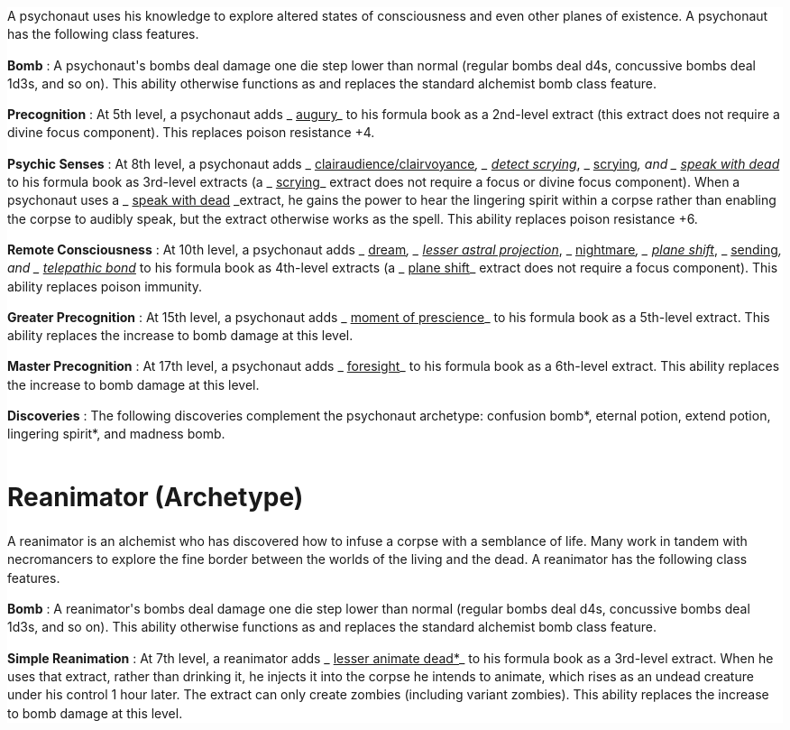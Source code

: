 A psychonaut uses his knowledge to explore altered states of consciousness and even other planes of existence. A psychonaut has the following class features.

**Bomb** : A psychonaut's bombs deal damage one die step lower than normal (regular bombs deal d4s, concussive bombs deal 1d3s, and so on). This ability otherwise functions as and replaces the standard alchemist bomb class feature.

**Precognition** : At 5th level, a psychonaut adds _ [augury](/pathfinderRPG/prd/spells/augury.html#_augury)_ to his formula book as a 2nd-level extract (this extract does not require a divine focus component). This replaces poison resistance +4.

**Psychic Senses** : At 8th level, a psychonaut adds _ [clairaudience/clairvoyance](/pathfinderRPG/prd/spells/clairaudienceClairvoyance.html#_clairaudience-clairvoyance)_, _ [detect scrying](/pathfinderRPG/prd/spells/detectScrying.html#_detect-scrying)_, _ [scrying](/pathfinderRPG/prd/spells/scrying.html#_scrying)_, and _ [speak with dead](/pathfinderRPG/prd/spells/speakWithDead.html#_speak-with-dead)_ to his formula book as 3rd-level extracts (a _ [scrying](/pathfinderRPG/prd/spells/scrying.html#_scrying)_ extract does not require a focus or divine focus component). When a psychonaut uses a _ [speak with dead](/pathfinderRPG/prd/spells/speakWithDead.html#_speak-with-dead) _extract, he gains the power to hear the lingering spirit within a corpse rather than enabling the corpse to audibly speak, but the extract otherwise works as the spell. This ability replaces poison resistance +6.

**Remote Consciousness** : At 10th level, a psychonaut adds _ [dream](/pathfinderRPG/prd/spells/dream.html#_dream)_, _ [lesser astral projection](/pathfinderRPG/prd/ultimateMagic/spells/astralProjection.html#_astral-projection,-lesser)_, _ [nightmare](/pathfinderRPG/prd/spells/nightmare.html#_nightmare)_, _ [plane shift](/pathfinderRPG/prd/spells/planeShift.html#_plane-shift)_, _ [sending](/pathfinderRPG/prd/spells/sending.html#_sending)_, and _ [telepathic bond](/pathfinderRPG/prd/spells/telepathicBond.html#_telepathic-bond)_ to his formula book as 4th-level extracts (a _ [plane shift](/pathfinderRPG/prd/spells/planeShift.html#_plane-shift)_ extract does not require a focus component). This ability replaces poison immunity.

**Greater Precognition** : At 15th level, a psychonaut adds _ [moment of prescience](/pathfinderRPG/prd/spells/momentOfPrescience.html#_moment-of-prescience)_ to his formula book as a 5th-level extract. This ability replaces the increase to bomb damage at this level.

**Master Precognition** : At 17th level, a psychonaut adds _ [foresight](/pathfinderRPG/prd/spells/foresight.html#_foresight)_ to his formula book as a 6th-level extract. This ability replaces the increase to bomb damage at this level.

**Discoveries** : The following discoveries complement the psychonaut archetype: confusion bomb\*, eternal potion, extend potion, lingering spirit\*, and madness bomb.

# Reanimator (Archetype)

A reanimator is an alchemist who has discovered how to infuse a corpse with a semblance of life. Many work in tandem with necromancers to explore the fine border between the worlds of the living and the dead. A reanimator has the following class features.

**Bomb** : A reanimator's bombs deal damage one die step lower than normal (regular bombs deal d4s, concussive bombs deal 1d3s, and so on). This ability otherwise functions as and replaces the standard alchemist bomb class feature.

**Simple Reanimation** : At 7th level, a reanimator adds _ [lesser animate dead\*](/pathfinderRPG/prd/ultimateMagic/spells/animateDead.html#_animate-dead,-lesser)_ to his formula book as a 3rd-level extract. When he uses that extract, rather than drinking it, he injects it into the corpse he intends to animate, which rises as an undead creature under his control 1 hour later. The extract can only create zombies (including variant zombies). This ability replaces the increase to bomb damage at this level.
